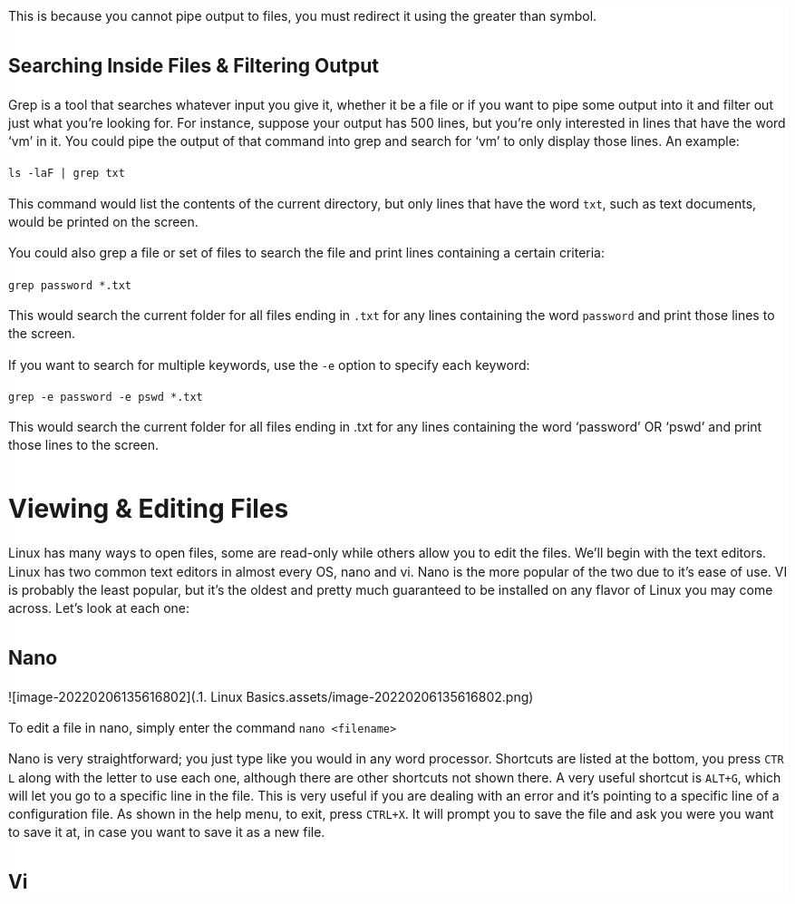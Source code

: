 This is because you cannot pipe output to files, you must redirect it using the greater than symbol.

## Searching Inside Files & Filtering Output

Grep is a tool that searches whatever input you give it, whether it be a file or if you want to pipe some output into it and filter out just what you’re looking for. For instance, suppose your output has 500 lines, but you’re only interested in lines that have the word ‘vm’ in it. You could pipe the output of that command into grep and search for ‘vm’ to only display those lines. An example:

`ls -laF | grep txt`

This command would list the contents of the current directory, but only lines that have the word `txt`, such as text documents, would be printed on the screen. 

You could also grep a file or set of files to search the file and print lines containing a certain criteria:

`grep password *.txt`

This would search the current folder for all files ending in `.txt` for any lines containing the word `password` and print those lines to the screen.

If you want to search for multiple keywords, use the `-e` option to specify each keyword:

`grep -e password -e pswd *.txt`

This would search the current folder for all files ending in .txt for any lines containing the word ‘password’ OR ‘pswd’ and print those lines to the screen.

# Viewing & Editing Files

Linux has many ways to open files, some are read-only while others allow you to edit the files. We’ll begin with the text editors. Linux has two common text editors in almost every OS, nano and vi. Nano is the more popular of the two due to it’s ease of use. VI is probably the least popular, but it’s the oldest and pretty much guaranteed to be installed on any flavor of Linux you may come across. Let’s look at each one:

## Nano

 ![image-20220206135616802](.1. Linux Basics.assets/image-20220206135616802.png)

To edit a file in nano, simply enter the command `nano <filename>`

Nano is very straightforward; you just type like you would in any word processor. Shortcuts are listed at the bottom, you press `CTRL` along with the letter to use each one, although there are other shortcuts not shown there. A very useful shortcut is `ALT+G`, which will let you go to a specific line in the file. This is very useful if you are dealing with an error and it’s pointing to a specific line of a configuration file. As shown in the help menu, to exit, press `CTRL+X`. It will prompt you to save the file and ask you were you want to save it at, in case you want to save it as a new file.

## Vi
